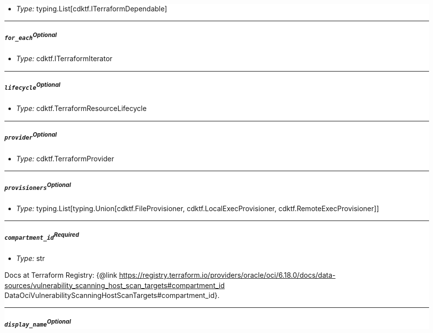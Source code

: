- *Type:* typing.List[cdktf.ITerraformDependable]

---

##### `for_each`<sup>Optional</sup> <a name="for_each" id="rhizo-co-terraform-provider-oci.dataOciVulnerabilityScanningHostScanTargets.DataOciVulnerabilityScanningHostScanTargets.Initializer.parameter.forEach"></a>

- *Type:* cdktf.ITerraformIterator

---

##### `lifecycle`<sup>Optional</sup> <a name="lifecycle" id="rhizo-co-terraform-provider-oci.dataOciVulnerabilityScanningHostScanTargets.DataOciVulnerabilityScanningHostScanTargets.Initializer.parameter.lifecycle"></a>

- *Type:* cdktf.TerraformResourceLifecycle

---

##### `provider`<sup>Optional</sup> <a name="provider" id="rhizo-co-terraform-provider-oci.dataOciVulnerabilityScanningHostScanTargets.DataOciVulnerabilityScanningHostScanTargets.Initializer.parameter.provider"></a>

- *Type:* cdktf.TerraformProvider

---

##### `provisioners`<sup>Optional</sup> <a name="provisioners" id="rhizo-co-terraform-provider-oci.dataOciVulnerabilityScanningHostScanTargets.DataOciVulnerabilityScanningHostScanTargets.Initializer.parameter.provisioners"></a>

- *Type:* typing.List[typing.Union[cdktf.FileProvisioner, cdktf.LocalExecProvisioner, cdktf.RemoteExecProvisioner]]

---

##### `compartment_id`<sup>Required</sup> <a name="compartment_id" id="rhizo-co-terraform-provider-oci.dataOciVulnerabilityScanningHostScanTargets.DataOciVulnerabilityScanningHostScanTargets.Initializer.parameter.compartmentId"></a>

- *Type:* str

Docs at Terraform Registry: {@link https://registry.terraform.io/providers/oracle/oci/6.18.0/docs/data-sources/vulnerability_scanning_host_scan_targets#compartment_id DataOciVulnerabilityScanningHostScanTargets#compartment_id}.

---

##### `display_name`<sup>Optional</sup> <a name="display_name" id="rhizo-co-terraform-provider-oci.dataOciVulnerabilityScanningHostScanTargets.DataOciVulnerabilityScanningHostScanTargets.Initializer.parameter.displayName"></a>
